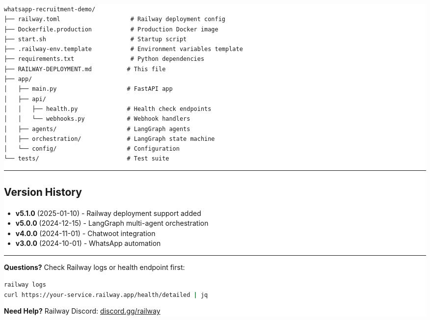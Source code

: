 ```
whatsapp-recruitment-demo/
├── railway.toml                    # Railway deployment config
├── Dockerfile.production           # Production Docker image
├── start.sh                        # Startup script
├── .railway-env.template           # Environment variables template
├── requirements.txt                # Python dependencies
├── RAILWAY-DEPLOYMENT.md          # This file
├── app/
│   ├── main.py                    # FastAPI app
│   ├── api/
│   │   ├── health.py              # Health check endpoints
│   │   └── webhooks.py            # Webhook handlers
│   ├── agents/                    # LangGraph agents
│   ├── orchestration/             # LangGraph state machine
│   └── config/                    # Configuration
└── tests/                         # Test suite
```

---

## Version History

- **v5.1.0** (2025-01-10) - Railway deployment support added
- **v5.0.0** (2024-12-15) - LangGraph multi-agent orchestration
- **v4.0.0** (2024-11-01) - Chatwoot integration
- **v3.0.0** (2024-10-01) - WhatsApp automation

---

**Questions?** Check Railway logs or health endpoint first:
```bash
railway logs
curl https://your-service.railway.app/health/detailed | jq
```

**Need Help?** Railway Discord: [discord.gg/railway](https://discord.gg/railway)
